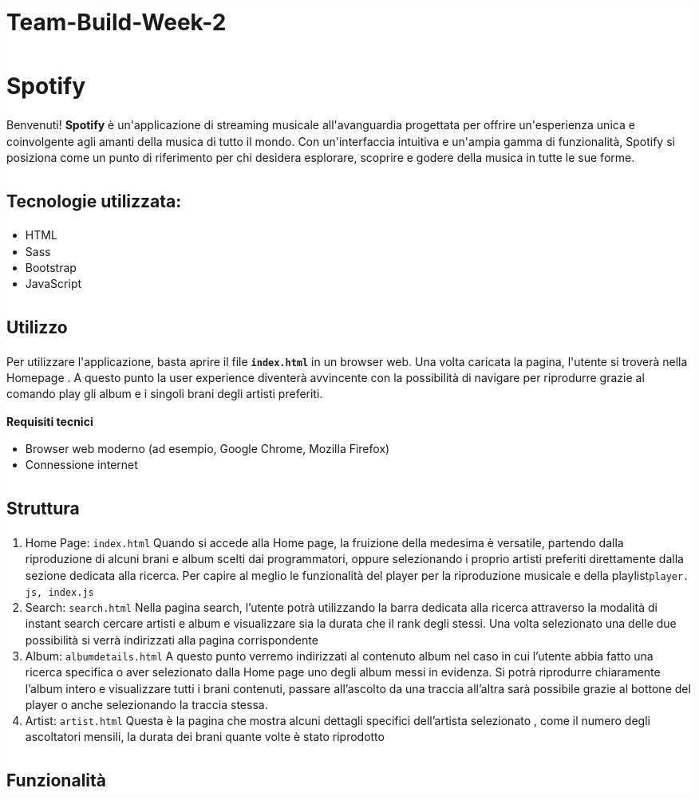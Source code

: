 # Team-Build-Week-2
# Spotify

Benvenuti! **Spotify** è un'applicazione di streaming musicale all'avanguardia progettata per offrire un'esperienza unica e coinvolgente agli amanti della musica di tutto il mondo. Con un'interfaccia intuitiva e un'ampia gamma di funzionalità, Spotify si posiziona come un punto di riferimento per chi desidera esplorare, scoprire e godere della musica in tutte le sue forme.

## Tecnologie utilizzata:

- HTML
- Sass
- Bootstrap
- JavaScript

## **Utilizzo**

Per utilizzare l'applicazione, basta aprire il file **`index.html`** in un browser web. Una volta caricata la pagina, l'utente si troverà nella Homepage . A questo punto la user experience diventerà avvincente con la possibilità di navigare per riprodurre grazie al comando play gli album e i singoli brani degli artisti preferiti.

**Requisiti tecnici**

- Browser web moderno (ad esempio, Google Chrome, Mozilla Firefox)
- Connessione internet

## Struttura

1. Home Page: `index.html` Quando si accede alla Home page, la fruizione della medesima  è versatile,  partendo dalla riproduzione di alcuni brani e album scelti dai programmatori, oppure selezionando i proprio artisti preferiti direttamente dalla sezione dedicata alla ricerca. Per capire al meglio le funzionalità del player per la riproduzione musicale  e della playlist`player.js, index.js`
2. Search: `search.html` Nella pagina search, l’utente potrà utilizzando la barra dedicata alla ricerca attraverso la modalità di instant search cercare artisti e  album  e visualizzare sia la durata che  il rank degli stessi. Una volta selezionato una delle due possibilità si verrà indirizzati alla pagina corrispondente
3. Album: `albumdetails.html`  A questo punto verremo indirizzati al contenuto album nel caso in cui l’utente abbia fatto una ricerca specifica o aver selezionato dalla Home page uno degli album messi in evidenza. Si potrà riprodurre chiaramente l’album intero e visualizzare tutti i brani contenuti, passare all’ascolto da una traccia all’altra sarà possibile grazie al bottone del player o anche selezionando la traccia stessa.
4. Artist: `artist.html` Questa è la pagina che mostra alcuni dettagli specifici dell’artista selezionato , come il numero degli ascoltatori mensili, la durata dei brani quante volte è stato riprodotto

## Funzionalità
